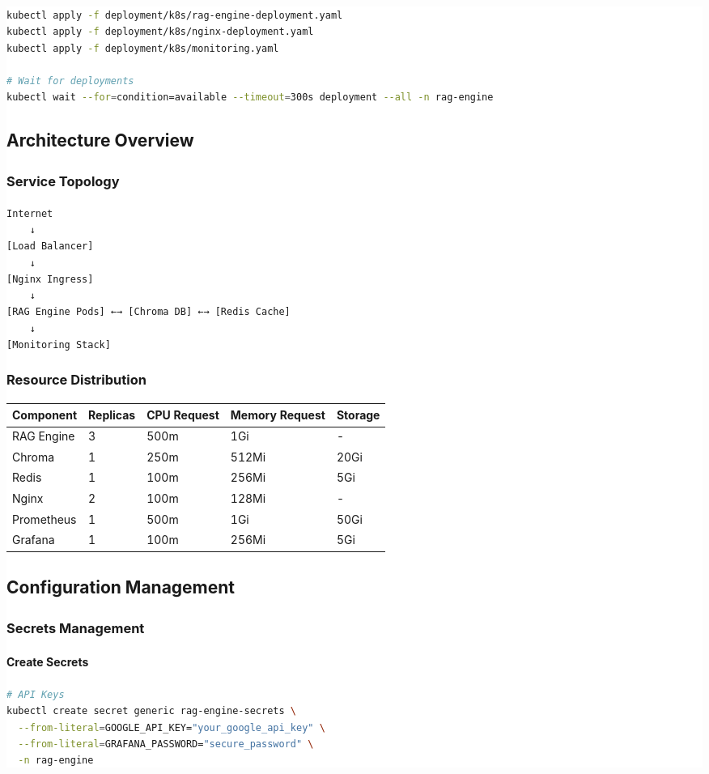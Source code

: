 ```bash
kubectl apply -f deployment/k8s/rag-engine-deployment.yaml
kubectl apply -f deployment/k8s/nginx-deployment.yaml
kubectl apply -f deployment/k8s/monitoring.yaml

# Wait for deployments
kubectl wait --for=condition=available --timeout=300s deployment --all -n rag-engine
```

## Architecture Overview

### Service Topology

```
Internet
    ↓
[Load Balancer]
    ↓
[Nginx Ingress]
    ↓
[RAG Engine Pods] ←→ [Chroma DB] ←→ [Redis Cache]
    ↓
[Monitoring Stack]
```

### Resource Distribution

| Component | Replicas | CPU Request | Memory Request | Storage |
|-----------|----------|-------------|----------------|---------|
| RAG Engine | 3 | 500m | 1Gi | - |
| Chroma | 1 | 250m | 512Mi | 20Gi |
| Redis | 1 | 100m | 256Mi | 5Gi |
| Nginx | 2 | 100m | 128Mi | - |
| Prometheus | 1 | 500m | 1Gi | 50Gi |
| Grafana | 1 | 100m | 256Mi | 5Gi |

## Configuration Management

### Secrets Management

#### Create Secrets

```bash
# API Keys
kubectl create secret generic rag-engine-secrets \
  --from-literal=GOOGLE_API_KEY="your_google_api_key" \
  --from-literal=GRAFANA_PASSWORD="secure_password" \
  -n rag-engine
```
